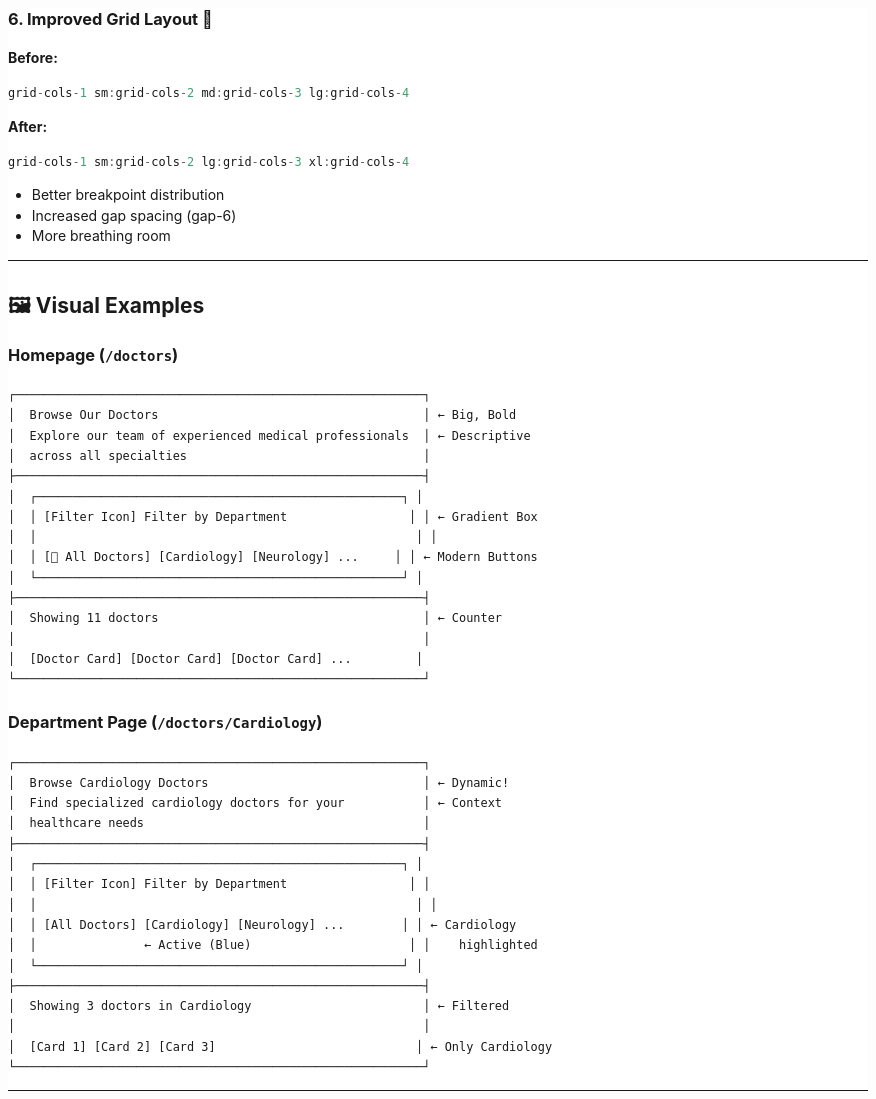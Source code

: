 ### **6. Improved Grid Layout** 📱

**Before:**
```javascript
grid-cols-1 sm:grid-cols-2 md:grid-cols-3 lg:grid-cols-4
```

**After:**
```javascript
grid-cols-1 sm:grid-cols-2 lg:grid-cols-3 xl:grid-cols-4
```
- Better breakpoint distribution
- Increased gap spacing (gap-6)
- More breathing room

---

## 🖼️ Visual Examples

### **Homepage (`/doctors`)**
```
┌─────────────────────────────────────────────────────────┐
│  Browse Our Doctors                                     │ ← Big, Bold
│  Explore our team of experienced medical professionals  │ ← Descriptive
│  across all specialties                                 │
├─────────────────────────────────────────────────────────┤
│  ┌───────────────────────────────────────────────────┐ │
│  │ [Filter Icon] Filter by Department                 │ │ ← Gradient Box
│  │                                                     │ │
│  │ [👥 All Doctors] [Cardiology] [Neurology] ...     │ │ ← Modern Buttons
│  └───────────────────────────────────────────────────┘ │
├─────────────────────────────────────────────────────────┤
│  Showing 11 doctors                                     │ ← Counter
│                                                         │
│  [Doctor Card] [Doctor Card] [Doctor Card] ...         │
└─────────────────────────────────────────────────────────┘
```

### **Department Page (`/doctors/Cardiology`)**
```
┌─────────────────────────────────────────────────────────┐
│  Browse Cardiology Doctors                              │ ← Dynamic!
│  Find specialized cardiology doctors for your           │ ← Context
│  healthcare needs                                       │
├─────────────────────────────────────────────────────────┤
│  ┌───────────────────────────────────────────────────┐ │
│  │ [Filter Icon] Filter by Department                 │ │
│  │                                                     │ │
│  │ [All Doctors] [Cardiology] [Neurology] ...        │ │ ← Cardiology
│  │               ← Active (Blue)                      │ │    highlighted
│  └───────────────────────────────────────────────────┘ │
├─────────────────────────────────────────────────────────┤
│  Showing 3 doctors in Cardiology                        │ ← Filtered
│                                                         │
│  [Card 1] [Card 2] [Card 3]                            │ ← Only Cardiology
└─────────────────────────────────────────────────────────┘
```

---